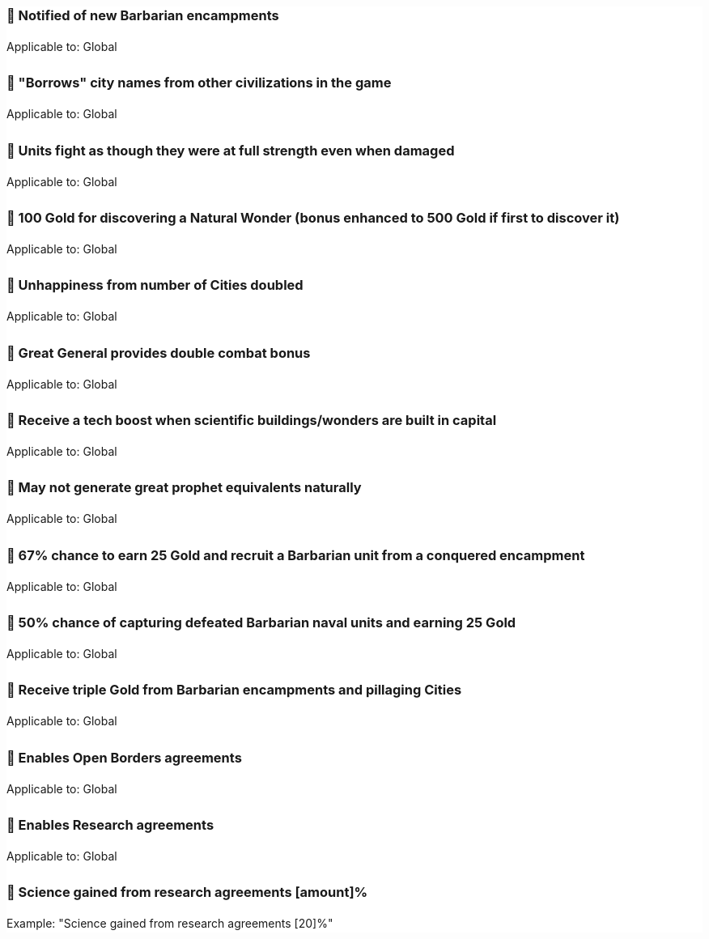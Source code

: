 ### &#x1F537; Notified of new Barbarian encampments
Applicable to: Global

### &#x1F537; "Borrows" city names from other civilizations in the game
Applicable to: Global

### &#x1F537; Units fight as though they were at full strength even when damaged
Applicable to: Global

### &#x1F537; 100 Gold for discovering a Natural Wonder (bonus enhanced to 500 Gold if first to discover it)
Applicable to: Global

### &#x1F537; Unhappiness from number of Cities doubled
Applicable to: Global

### &#x1F537; Great General provides double combat bonus
Applicable to: Global

### &#x1F537; Receive a tech boost when scientific buildings/wonders are built in capital
Applicable to: Global

### &#x1F537; May not generate great prophet equivalents naturally
Applicable to: Global

### &#x1F537; 67% chance to earn 25 Gold and recruit a Barbarian unit from a conquered encampment
Applicable to: Global

### &#x1F537; 50% chance of capturing defeated Barbarian naval units and earning 25 Gold
Applicable to: Global

### &#x1F537; Receive triple Gold from Barbarian encampments and pillaging Cities
Applicable to: Global

### &#x1F537; Enables Open Borders agreements
Applicable to: Global

### &#x1F537; Enables Research agreements
Applicable to: Global

### &#x1F537; Science gained from research agreements [amount]%
Example: "Science gained from research agreements [20]%"
